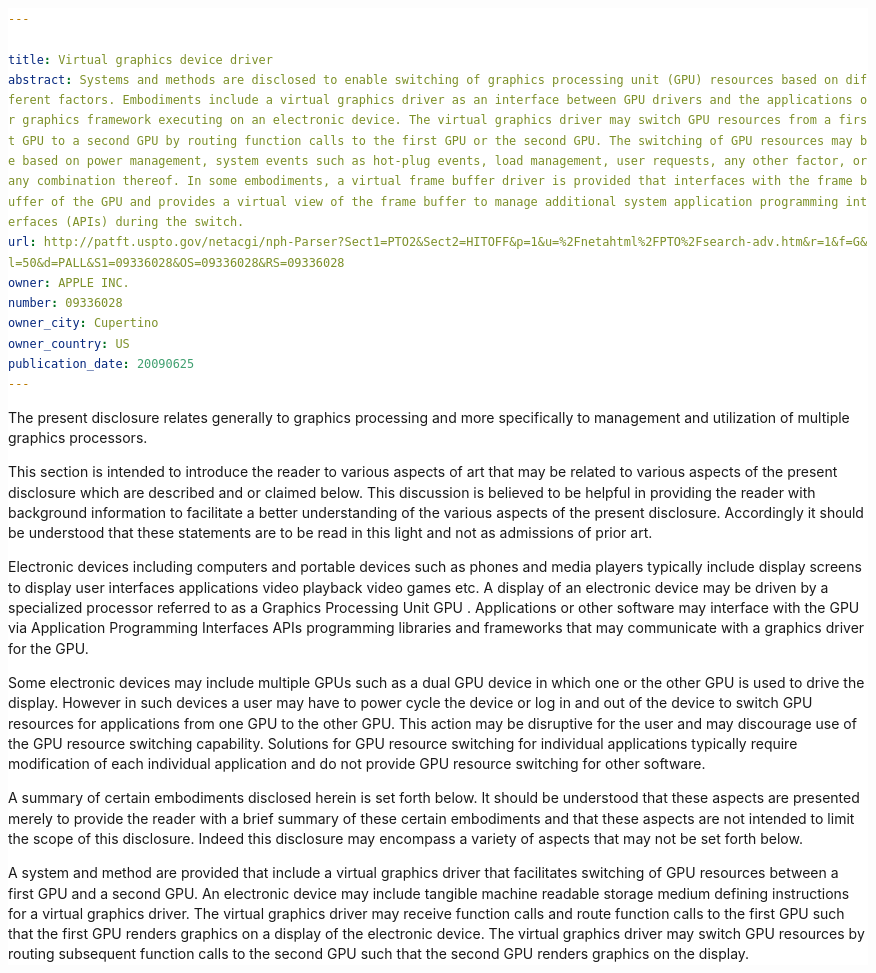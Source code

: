 ```yaml
---

title: Virtual graphics device driver
abstract: Systems and methods are disclosed to enable switching of graphics processing unit (GPU) resources based on different factors. Embodiments include a virtual graphics driver as an interface between GPU drivers and the applications or graphics framework executing on an electronic device. The virtual graphics driver may switch GPU resources from a first GPU to a second GPU by routing function calls to the first GPU or the second GPU. The switching of GPU resources may be based on power management, system events such as hot-plug events, load management, user requests, any other factor, or any combination thereof. In some embodiments, a virtual frame buffer driver is provided that interfaces with the frame buffer of the GPU and provides a virtual view of the frame buffer to manage additional system application programming interfaces (APIs) during the switch.
url: http://patft.uspto.gov/netacgi/nph-Parser?Sect1=PTO2&Sect2=HITOFF&p=1&u=%2Fnetahtml%2FPTO%2Fsearch-adv.htm&r=1&f=G&l=50&d=PALL&S1=09336028&OS=09336028&RS=09336028
owner: APPLE INC.
number: 09336028
owner_city: Cupertino
owner_country: US
publication_date: 20090625
---
```

The present disclosure relates generally to graphics processing and more specifically to management and utilization of multiple graphics processors.

This section is intended to introduce the reader to various aspects of art that may be related to various aspects of the present disclosure which are described and or claimed below. This discussion is believed to be helpful in providing the reader with background information to facilitate a better understanding of the various aspects of the present disclosure. Accordingly it should be understood that these statements are to be read in this light and not as admissions of prior art.

Electronic devices including computers and portable devices such as phones and media players typically include display screens to display user interfaces applications video playback video games etc. A display of an electronic device may be driven by a specialized processor referred to as a Graphics Processing Unit GPU . Applications or other software may interface with the GPU via Application Programming Interfaces APIs programming libraries and frameworks that may communicate with a graphics driver for the GPU.

Some electronic devices may include multiple GPUs such as a dual GPU device in which one or the other GPU is used to drive the display. However in such devices a user may have to power cycle the device or log in and out of the device to switch GPU resources for applications from one GPU to the other GPU. This action may be disruptive for the user and may discourage use of the GPU resource switching capability. Solutions for GPU resource switching for individual applications typically require modification of each individual application and do not provide GPU resource switching for other software.

A summary of certain embodiments disclosed herein is set forth below. It should be understood that these aspects are presented merely to provide the reader with a brief summary of these certain embodiments and that these aspects are not intended to limit the scope of this disclosure. Indeed this disclosure may encompass a variety of aspects that may not be set forth below.

A system and method are provided that include a virtual graphics driver that facilitates switching of GPU resources between a first GPU and a second GPU. An electronic device may include tangible machine readable storage medium defining instructions for a virtual graphics driver. The virtual graphics driver may receive function calls and route function calls to the first GPU such that the first GPU renders graphics on a display of the electronic device. The virtual graphics driver may switch GPU resources by routing subsequent function calls to the second GPU such that the second GPU renders graphics on the display.
